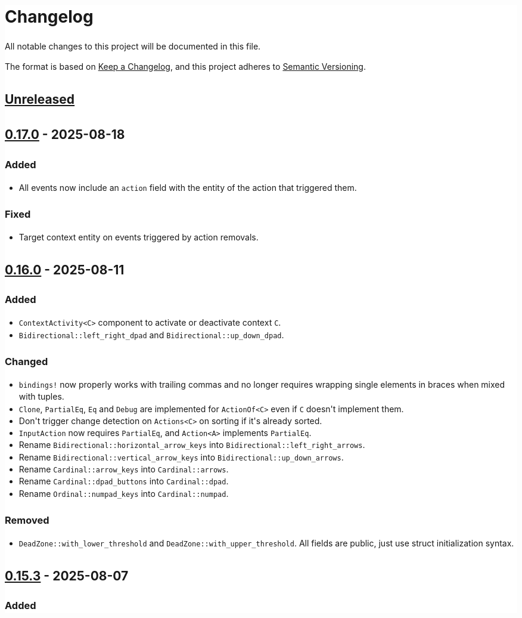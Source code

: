 # Changelog

All notable changes to this project will be documented in this file.

The format is based on [Keep a Changelog](https://keepachangelog.com/en/1.0.0/),
and this project adheres to [Semantic Versioning](https://semver.org/spec/v2.0.0.html).

## [Unreleased]

## [0.17.0] - 2025-08-18

### Added

- All events now include an `action` field with the entity of the action that triggered them.

### Fixed

- Target context entity on events triggered by action removals.

## [0.16.0] - 2025-08-11

### Added

- `ContextActivity<C>` component to activate or deactivate context `C`.
- `Bidirectional::left_right_dpad` and `Bidirectional::up_down_dpad`.

### Changed

- `bindings!` now properly works with trailing commas and no longer requires wrapping single elements in braces when mixed with tuples.
- `Clone`, `PartialEq`, `Eq` and `Debug` are implemented for `ActionOf<C>` even if `C` doesn't implement them.
- Don't trigger change detection on `Actions<C>` on sorting if it's already sorted.
- `InputAction` now requires `PartialEq`, and `Action<A>` implements `PartialEq`.
- Rename `Bidirectional::horizontal_arrow_keys` into `Bidirectional::left_right_arrows`.
- Rename `Bidirectional::vertical_arrow_keys` into `Bidirectional::up_down_arrows`.
- Rename `Cardinal::arrow_keys` into `Cardinal::arrows`.
- Rename `Cardinal::dpad_buttons` into `Cardinal::dpad`.
- Rename `Ordinal::numpad_keys` into `Cardinal::numpad`.

### Removed

- `DeadZone::with_lower_threshold` and `DeadZone::with_upper_threshold`. All fields are public, just use struct initialization syntax.

## [0.15.3] - 2025-08-07

### Added


[unreleased]: https://github.com/simgine/bevy_replicon/compare/v0.17.0...HEAD
[0.17.0]: https://github.com/simgine/bevy_replicon/compare/v0.16.0...v0.17.0
[0.16.0]: https://github.com/simgine/bevy_replicon/compare/v0.15.3...v0.16.0
[0.15.3]: https://github.com/simgine/bevy_replicon/compare/v0.15.2...v0.15.3
[0.15.2]: https://github.com/simgine/bevy_replicon/compare/v0.15.1...v0.15.2
[0.15.1]: https://github.com/simgine/bevy_replicon/compare/v0.15.0...v0.15.1
[0.15.0]: https://github.com/simgine/bevy_replicon/compare/v0.14.1...v0.15.0
[0.14.1]: https://github.com/simgine/bevy_replicon/compare/v0.14.0...v0.14.1
[0.14.0]: https://github.com/simgine/bevy_replicon/compare/v0.13.0...v0.14.0
[0.13.0]: https://github.com/simgine/bevy_replicon/compare/v0.12.0...v0.13.0
[0.12.0]: https://github.com/simgine/bevy_replicon/compare/v0.11.0...v0.12.0
[0.11.0]: https://github.com/simgine/bevy_replicon/compare/v0.10.0...v0.11.0
[0.10.0]: https://github.com/simgine/bevy_replicon/compare/v0.9.0...v0.10.0
[0.9.0]: https://github.com/simgine/bevy_replicon/compare/v0.8.0...v0.9.0
[0.8.0]: https://github.com/simgine/bevy_replicon/compare/v0.7.2...v0.8.0
[0.7.2]: https://github.com/simgine/bevy_replicon/compare/v0.7.1...v0.7.2
[0.7.1]: https://github.com/simgine/bevy_replicon/compare/v0.7.0...v0.7.1
[0.7.0]: https://github.com/simgine/bevy_replicon/compare/v0.6.0...v0.7.0
[0.6.0]: https://github.com/simgine/bevy_replicon/compare/v0.5.0...v0.6.0
[0.5.0]: https://github.com/simgine/bevy_replicon/compare/v0.4.0...v0.5.0
[0.4.0]: https://github.com/simgine/bevy_replicon/compare/v0.3.0...v0.4.0
[0.3.0]: https://github.com/simgine/bevy_replicon/compare/v0.2.1...v0.3.0
[0.2.1]: https://github.com/simgine/bevy_replicon/compare/v0.2.0...v0.2.1
[0.2.0]: https://github.com/simgine/bevy_replicon/compare/v0.1.0...v0.2.0
[0.1.0]: https://github.com/simgine/bevy_replicon/releases/tag/v0.1.0